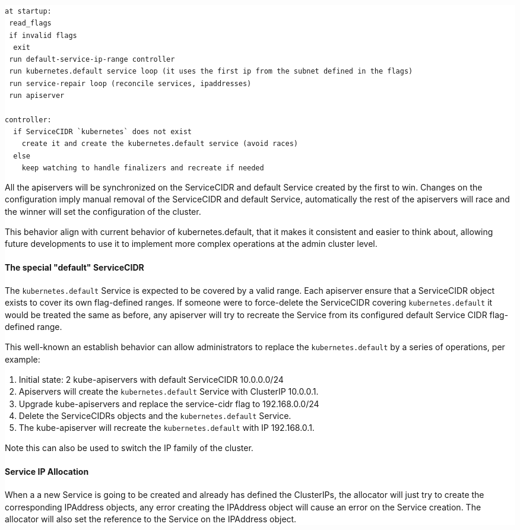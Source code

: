 ```
at startup:
 read_flags
 if invalid flags
  exit
 run default-service-ip-range controller
 run kubernetes.default service loop (it uses the first ip from the subnet defined in the flags)
 run service-repair loop (reconcile services, ipaddresses)
 run apiserver

controller:
  if ServiceCIDR `kubernetes` does not exist
    create it and create the kubernetes.default service (avoid races)
  else
    keep watching to handle finalizers and recreate if needed
```

All the apiservers will be synchronized on the ServiceCIDR and default Service created by the first to win.
Changes on the configuration imply manual removal of the ServiceCIDR and default Service, automatically
the rest of the apiservers will race and the winner will set the configuration of the cluster.

This behavior align with current behavior of kubernetes.default, that it makes it consistent and easier to think
about, allowing future developments to use it to implement more complex operations at the admin cluster level.

#### The special "default" ServiceCIDR

The `kubernetes.default` Service is expected to be covered by a valid range. Each apiserver
ensure that a ServiceCIDR object exists to cover its own flag-defined ranges. If someone were to force-delete
the ServiceCIDR covering `kubernetes.default` it would be treated the same as before, any apiserver will try
to recreate the Service from its configured default Service CIDR flag-defined range.

This well-known an establish behavior can allow administrators to replace the `kubernetes.default` by a
series of operations, per example:

1. Initial state: 2 kube-apiservers with default ServiceCIDR 10.0.0.0/24
2. Apiservers will create the `kubernetes.default` Service with ClusterIP 10.0.0.1.
3. Upgrade kube-apiservers and replace the service-cidr flag to 192.168.0.0/24
4. Delete the ServiceCIDRs objects and the `kubernetes.default` Service.
5. The kube-apiserver will recreate the `kubernetes.default` with IP 192.168.0.1.

Note this can also be used to switch the IP family of the cluster.

#### Service IP Allocation

When a a new Service is going to be created and already has defined the ClusterIPs, the allocator will
just try to create the corresponding IPAddress objects, any error creating the IPAddress object will
cause an error on the Service creation. The allocator will also set the reference to the Service on the
IPAddress object.
